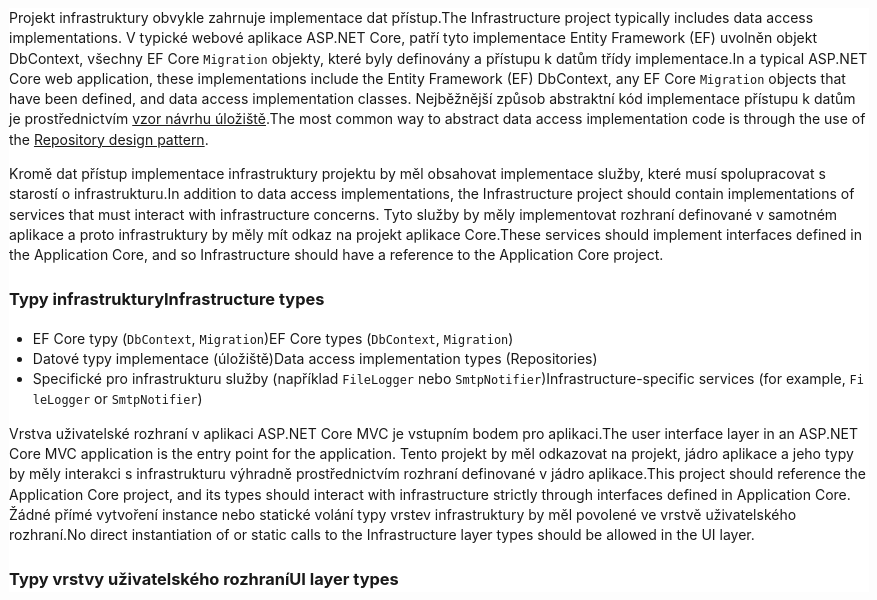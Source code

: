 <span data-ttu-id="5f14c-245">Projekt infrastruktury obvykle zahrnuje implementace dat přístup.</span><span class="sxs-lookup"><span data-stu-id="5f14c-245">The Infrastructure project typically includes data access implementations.</span></span> <span data-ttu-id="5f14c-246">V typické webové aplikace ASP.NET Core, patří tyto implementace Entity Framework (EF) uvolněn objekt DbContext, všechny EF Core `Migration` objekty, které byly definovány a přístupu k datům třídy implementace.</span><span class="sxs-lookup"><span data-stu-id="5f14c-246">In a typical ASP.NET Core web application, these implementations include the Entity Framework (EF) DbContext, any EF Core `Migration` objects that have been defined, and data access implementation classes.</span></span> <span data-ttu-id="5f14c-247">Nejběžnější způsob abstraktní kód implementace přístupu k datům je prostřednictvím [vzor návrhu úložiště](https://deviq.com/repository-pattern/).</span><span class="sxs-lookup"><span data-stu-id="5f14c-247">The most common way to abstract data access implementation code is through the use of the [Repository design pattern](https://deviq.com/repository-pattern/).</span></span>

<span data-ttu-id="5f14c-248">Kromě dat přístup implementace infrastruktury projektu by měl obsahovat implementace služby, které musí spolupracovat s starostí o infrastrukturu.</span><span class="sxs-lookup"><span data-stu-id="5f14c-248">In addition to data access implementations, the Infrastructure project should contain implementations of services that must interact with infrastructure concerns.</span></span> <span data-ttu-id="5f14c-249">Tyto služby by měly implementovat rozhraní definované v samotném aplikace a proto infrastruktury by měly mít odkaz na projekt aplikace Core.</span><span class="sxs-lookup"><span data-stu-id="5f14c-249">These services should implement interfaces defined in the Application Core, and so Infrastructure should have a reference to the Application Core project.</span></span>

### <a name="infrastructure-types"></a><span data-ttu-id="5f14c-250">Typy infrastruktury</span><span class="sxs-lookup"><span data-stu-id="5f14c-250">Infrastructure types</span></span>

- <span data-ttu-id="5f14c-251">EF Core typy (`DbContext`, `Migration`)</span><span class="sxs-lookup"><span data-stu-id="5f14c-251">EF Core types (`DbContext`, `Migration`)</span></span>
- <span data-ttu-id="5f14c-252">Datové typy implementace (úložiště)</span><span class="sxs-lookup"><span data-stu-id="5f14c-252">Data access implementation types (Repositories)</span></span>
- <span data-ttu-id="5f14c-253">Specifické pro infrastrukturu služby (například `FileLogger` nebo `SmtpNotifier`)</span><span class="sxs-lookup"><span data-stu-id="5f14c-253">Infrastructure-specific services (for example, `FileLogger` or `SmtpNotifier`)</span></span>

<span data-ttu-id="5f14c-254">Vrstva uživatelské rozhraní v aplikaci ASP.NET Core MVC je vstupním bodem pro aplikaci.</span><span class="sxs-lookup"><span data-stu-id="5f14c-254">The user interface layer in an ASP.NET Core MVC application is the entry point for the application.</span></span> <span data-ttu-id="5f14c-255">Tento projekt by měl odkazovat na projekt, jádro aplikace a jeho typy by měly interakci s infrastrukturu výhradně prostřednictvím rozhraní definované v jádro aplikace.</span><span class="sxs-lookup"><span data-stu-id="5f14c-255">This project should reference the Application Core project, and its types should interact with infrastructure strictly through interfaces defined in Application Core.</span></span> <span data-ttu-id="5f14c-256">Žádné přímé vytvoření instance nebo statické volání typy vrstev infrastruktury by měl povolené ve vrstvě uživatelského rozhraní.</span><span class="sxs-lookup"><span data-stu-id="5f14c-256">No direct instantiation of or static calls to the Infrastructure layer types should be allowed in the UI layer.</span></span>

### <a name="ui-layer-types"></a><span data-ttu-id="5f14c-257">Typy vrstvy uživatelského rozhraní</span><span class="sxs-lookup"><span data-stu-id="5f14c-257">UI layer types</span></span>
